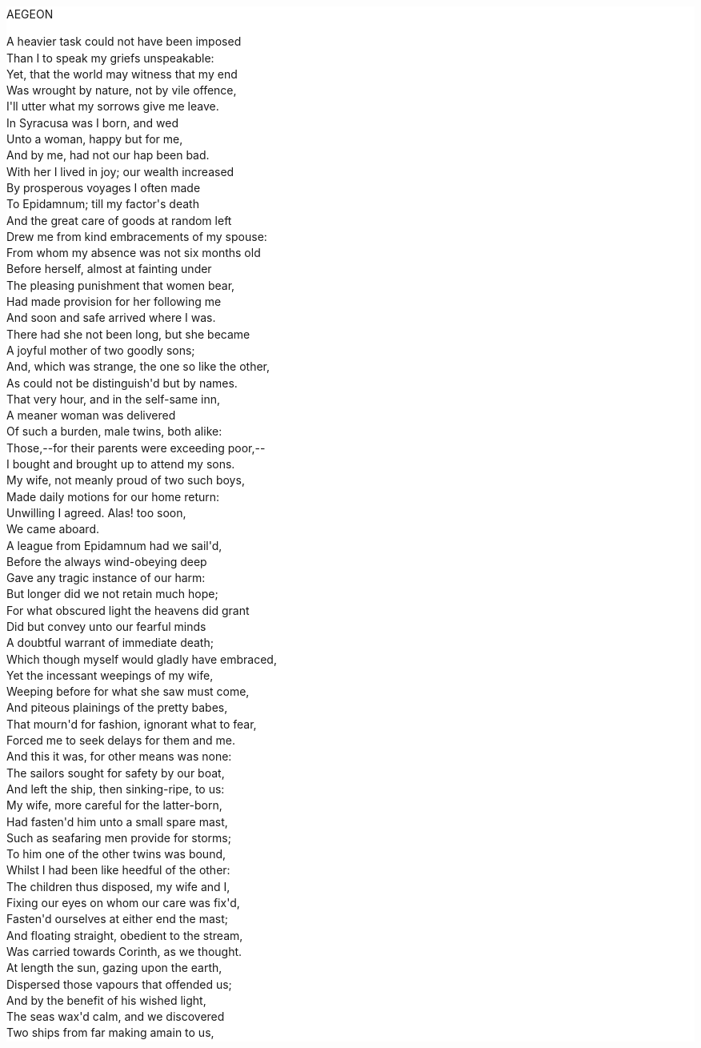 AEGEON  

A heavier task could not have been imposed  
Than I to speak my griefs unspeakable:  
Yet, that the world may witness that my end  
Was wrought by nature, not by vile offence,  
I'll utter what my sorrows give me leave.  
In Syracusa was I born, and wed  
Unto a woman, happy but for me,  
And by me, had not our hap been bad.  
With her I lived in joy; our wealth increased  
By prosperous voyages I often made  
To Epidamnum; till my factor's death  
And the great care of goods at random left  
Drew me from kind embracements of my spouse:  
From whom my absence was not six months old  
Before herself, almost at fainting under  
The pleasing punishment that women bear,  
Had made provision for her following me  
And soon and safe arrived where I was.  
There had she not been long, but she became  
A joyful mother of two goodly sons;  
And, which was strange, the one so like the other,  
As could not be distinguish'd but by names.  
That very hour, and in the self-same inn,  
A meaner woman was delivered  
Of such a burden, male twins, both alike:  
Those,--for their parents were exceeding poor,--  
I bought and brought up to attend my sons.  
My wife, not meanly proud of two such boys,  
Made daily motions for our home return:  
Unwilling I agreed. Alas! too soon,  
We came aboard.  
A league from Epidamnum had we sail'd,  
Before the always wind-obeying deep  
Gave any tragic instance of our harm:  
But longer did we not retain much hope;  
For what obscured light the heavens did grant  
Did but convey unto our fearful minds  
A doubtful warrant of immediate death;  
Which though myself would gladly have embraced,  
Yet the incessant weepings of my wife,  
Weeping before for what she saw must come,  
And piteous plainings of the pretty babes,  
That mourn'd for fashion, ignorant what to fear,  
Forced me to seek delays for them and me.  
And this it was, for other means was none:  
The sailors sought for safety by our boat,  
And left the ship, then sinking-ripe, to us:  
My wife, more careful for the latter-born,  
Had fasten'd him unto a small spare mast,  
Such as seafaring men provide for storms;  
To him one of the other twins was bound,  
Whilst I had been like heedful of the other:  
The children thus disposed, my wife and I,  
Fixing our eyes on whom our care was fix'd,  
Fasten'd ourselves at either end the mast;  
And floating straight, obedient to the stream,  
Was carried towards Corinth, as we thought.  
At length the sun, gazing upon the earth,  
Dispersed those vapours that offended us;  
And by the benefit of his wished light,  
The seas wax'd calm, and we discovered  
Two ships from far making amain to us,  